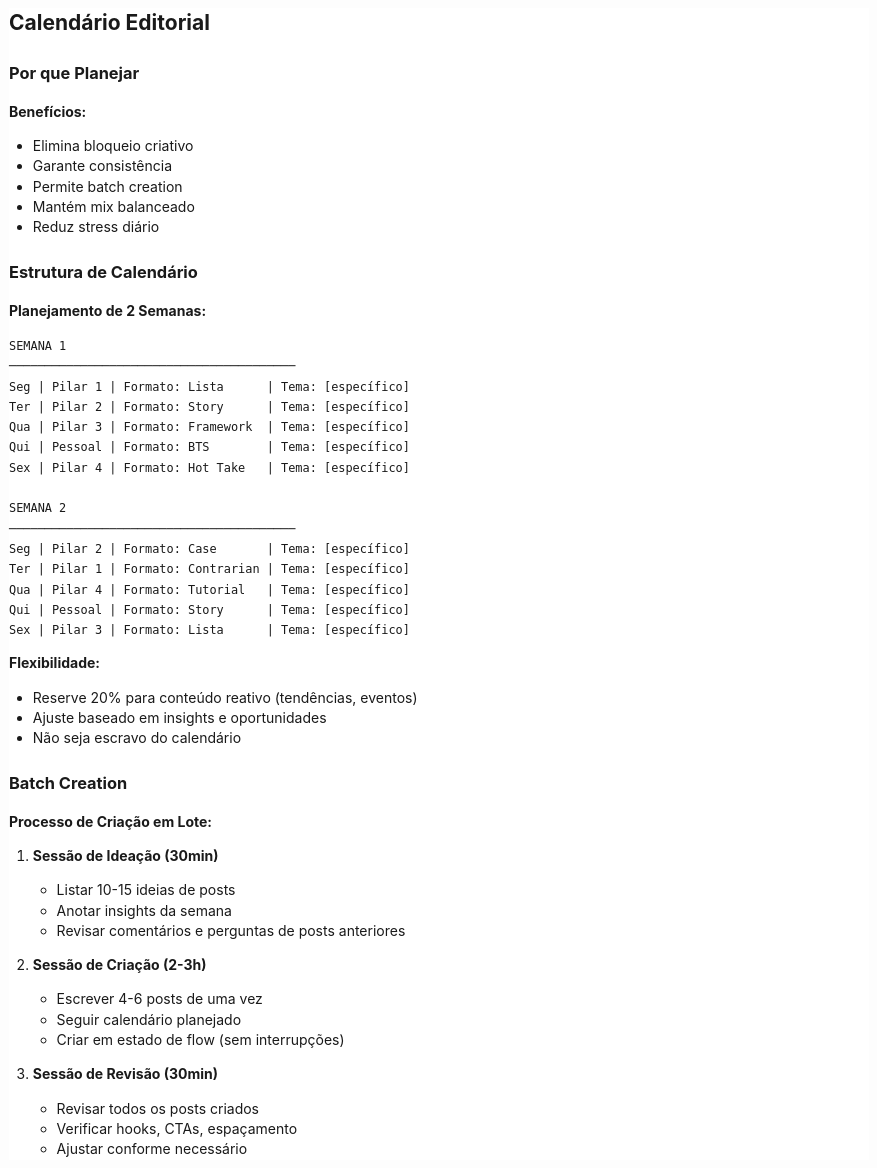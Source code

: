 ## Calendário Editorial

### Por que Planejar

**Benefícios:**
- Elimina bloqueio criativo
- Garante consistência
- Permite batch creation
- Mantém mix balanceado
- Reduz stress diário

### Estrutura de Calendário

**Planejamento de 2 Semanas:**

```
SEMANA 1
────────────────────────────────────────
Seg | Pilar 1 | Formato: Lista      | Tema: [específico]
Ter | Pilar 2 | Formato: Story      | Tema: [específico]
Qua | Pilar 3 | Formato: Framework  | Tema: [específico]
Qui | Pessoal | Formato: BTS        | Tema: [específico]
Sex | Pilar 4 | Formato: Hot Take   | Tema: [específico]

SEMANA 2
────────────────────────────────────────
Seg | Pilar 2 | Formato: Case       | Tema: [específico]
Ter | Pilar 1 | Formato: Contrarian | Tema: [específico]
Qua | Pilar 4 | Formato: Tutorial   | Tema: [específico]
Qui | Pessoal | Formato: Story      | Tema: [específico]
Sex | Pilar 3 | Formato: Lista      | Tema: [específico]
```

**Flexibilidade:**
- Reserve 20% para conteúdo reativo (tendências, eventos)
- Ajuste baseado em insights e oportunidades
- Não seja escravo do calendário

### Batch Creation

**Processo de Criação em Lote:**

1. **Sessão de Ideação (30min)**
   - Listar 10-15 ideias de posts
   - Anotar insights da semana
   - Revisar comentários e perguntas de posts anteriores

2. **Sessão de Criação (2-3h)**
   - Escrever 4-6 posts de uma vez
   - Seguir calendário planejado
   - Criar em estado de flow (sem interrupções)

3. **Sessão de Revisão (30min)**
   - Revisar todos os posts criados
   - Verificar hooks, CTAs, espaçamento
   - Ajustar conforme necessário
